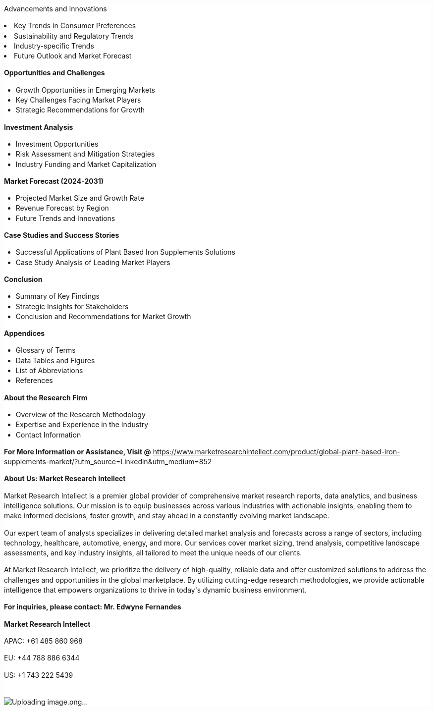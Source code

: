 Advancements and Innovations</li><li>Key Trends in Consumer Preferences</li><li>Sustainability and Regulatory Trends</li><li>Industry-specific Trends</li><li>Future Outlook and Market Forecast</li></ul><p><strong>Opportunities and Challenges</strong></p><ul><li>Growth Opportunities in Emerging Markets</li><li>Key Challenges Facing Market Players</li><li>Strategic Recommendations for Growth</li></ul><p><strong>Investment Analysis</strong></p><ul><li>Investment Opportunities</li><li>Risk Assessment and Mitigation Strategies</li><li>Industry Funding and Market Capitalization</li></ul><p><strong>Market Forecast (2024-2031)</strong></p><ul><li>Projected Market Size and Growth Rate</li><li>Revenue Forecast by Region</li><li>Future Trends and Innovations</li></ul><p><strong>Case Studies and Success Stories</strong></p><ul><li>Successful Applications of Plant Based Iron Supplements Solutions</li><li>Case Study Analysis of Leading Market Players</li></ul><p><strong>Conclusion</strong></p><ul><li>Summary of Key Findings</li><li>Strategic Insights for Stakeholders</li><li>Conclusion and Recommendations for Market Growth</li></ul><p><strong>Appendices</strong></p><ul><li>Glossary of Terms</li><li>Data Tables and Figures</li><li>List of Abbreviations</li><li>References</li></ul><p><strong>About the Research Firm</strong></p><ul><li>Overview of the Research Methodology</li><li>Expertise and Experience in the Industry</li><li>Contact Information</li></ul></div><div class="article-main__content" data-test-id="publishing-text-block"><p><span class="font-[700]"><strong>For More Information or Assistance, Visit @</strong>&nbsp;<a href="https://www.marketresearchintellect.com/product/global-plant-based-iron-supplements-market/?utm_source=Linkedin&utm_medium=852">https://www.marketresearchintellect.com/product/global-plant-based-iron-supplements-market/?utm_source=Linkedin&utm_medium=852</a></span></p><p><strong>About Us: Market Research Intellect</strong></p><p>Market Research Intellect is a premier global provider of comprehensive market research reports, data analytics, and business intelligence solutions. Our mission is to equip businesses across various industries with actionable insights, enabling them to make informed decisions, foster growth, and stay ahead in a constantly evolving market landscape.</p><p>Our expert team of analysts specializes in delivering detailed market analysis and forecasts across a range of sectors, including technology, healthcare, automotive, energy, and more. Our services cover market sizing, trend analysis, competitive landscape assessments, and key industry insights, all tailored to meet the unique needs of our clients.</p><p>At Market Research Intellect, we prioritize the delivery of high-quality, reliable data and offer customized solutions to address the challenges and opportunities in the global marketplace. By utilizing cutting-edge research methodologies, we provide actionable intelligence that empowers organizations to thrive in today's dynamic business environment.</p><p><strong>For inquiries, please contact: Mr. Edwyne Fernandes</strong></p><p><strong>Market Research Intellect</strong></p><p>APAC: +61 485 860 968</p><p>EU: +44 788 886 6344</p><p>US: +1 743 222 5439</p></div><div class="article-main__content" data-test-id="publishing-text-block">&nbsp;</div>
![Uploading image.png…]()
